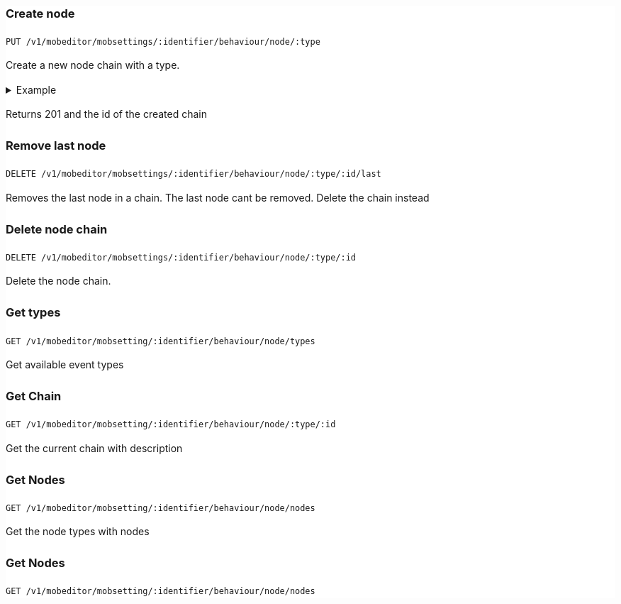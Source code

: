 ### Create node

```
PUT /v1/mobeditor/mobsettings/:identifier/behaviour/node/:type
```

Create a new node chain with a type.


<details><summary>Example</summary></details>

Returns 201 and the id of the created chain

### Remove last node

```
DELETE /v1/mobeditor/mobsettings/:identifier/behaviour/node/:type/:id/last
```

Removes the last node in a chain. The last node cant be removed. Delete the chain instead

### Delete node chain

```
DELETE /v1/mobeditor/mobsettings/:identifier/behaviour/node/:type/:id
```

Delete the node chain.

### Get types

```
GET /v1/mobeditor/mobsetting/:identifier/behaviour/node/types
```

Get available event types

### Get Chain

```
GET /v1/mobeditor/mobsetting/:identifier/behaviour/node/:type/:id
```

Get the current chain with description

### Get Nodes

```
GET /v1/mobeditor/mobsetting/:identifier/behaviour/node/nodes
```

Get the node types with nodes

### Get Nodes

```
GET /v1/mobeditor/mobsetting/:identifier/behaviour/node/nodes
```
